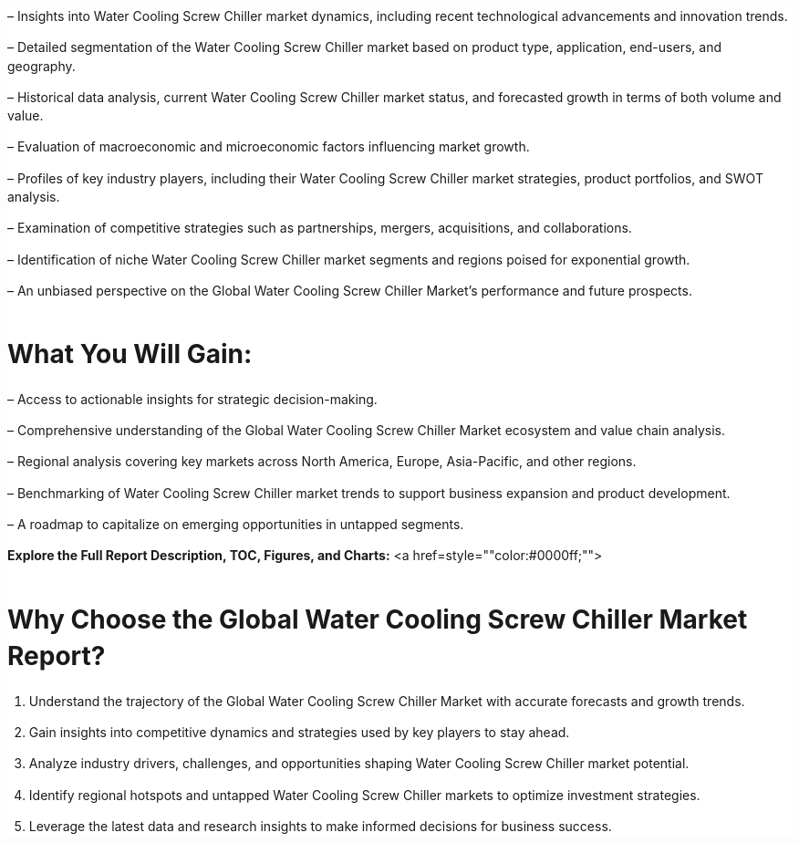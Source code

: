 – Insights into Water Cooling Screw Chiller market dynamics, including recent technological advancements and innovation trends.

– Detailed segmentation of the Water Cooling Screw Chiller market based on product type, application, end-users, and geography.

– Historical data analysis, current Water Cooling Screw Chiller market status, and forecasted growth in terms of both volume and value.

– Evaluation of macroeconomic and microeconomic factors influencing market growth.

– Profiles of key industry players, including their Water Cooling Screw Chiller market strategies, product portfolios, and SWOT analysis.

– Examination of competitive strategies such as partnerships, mergers, acquisitions, and collaborations.

– Identification of niche Water Cooling Screw Chiller market segments and regions poised for exponential growth.

– An unbiased perspective on the Global Water Cooling Screw Chiller Market’s performance and future prospects.

# <strong>What You Will Gain:</strong>

– Access to actionable insights for strategic decision-making.

– Comprehensive understanding of the Global Water Cooling Screw Chiller Market ecosystem and value chain analysis.

– Regional analysis covering key markets across North America, Europe, Asia-Pacific, and other regions.

– Benchmarking of Water Cooling Screw Chiller market trends to support business expansion and product development.

– A roadmap to capitalize on emerging opportunities in untapped segments.

<strong>Explore the Full Report Description, TOC, Figures, and Charts:</strong>
<a href=style=""color:#0000ff;""></a>

# <strong>Why Choose the Global Water Cooling Screw Chiller Market Report?</strong>

1. Understand the trajectory of the Global Water Cooling Screw Chiller Market with accurate forecasts and growth trends.

2. Gain insights into competitive dynamics and strategies used by key players to stay ahead.

3. Analyze industry drivers, challenges, and opportunities shaping Water Cooling Screw Chiller market potential.

4. Identify regional hotspots and untapped Water Cooling Screw Chiller markets to optimize investment strategies.

5. Leverage the latest data and research insights to make informed decisions for business success.
